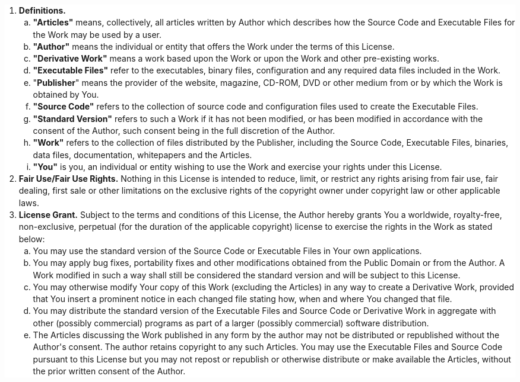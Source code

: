 <ol class="SpacedList">
	<li><strong>Definitions.</strong>
	
<ol class="SpacedList" style="list-style-type: lower-alpha;">
			<li><strong>"Articles"</strong> means, collectively, all articles written by Author
				which describes how the Source Code and Executable Files for the Work may be used
				by a user.</li>
			<li><b>"Author"</b> means the individual or entity that offers the Work under the terms
				of this License.<strong></strong></li>
			<li><strong>"Derivative Work"</strong> means a work based upon the Work or upon the
				Work and other pre-existing works.</li>
			<li><b>"Executable Files"</b> refer to the executables, binary files, configuration
				and any required data files included in the Work.</li>
			<li>"<b>Publisher</b>" means the provider of the website, magazine, CD-ROM, DVD or other
				medium from or by which the Work is obtained by You.</li>
			<li><b>"Source Code"</b> refers to the collection of source code and configuration files
				used to create the Executable Files.</li>
			<li><b>"Standard Version"</b> refers to such a Work if it has not been modified, or
				has been modified in accordance with the consent of the Author, such consent being
				in the full discretion of the Author. </li>
			<li><b>"Work"</b> refers to the collection of files distributed by the Publisher, including
				the Source Code, Executable Files, binaries, data files, documentation, whitepapers
				and the Articles. </li>
			<li><b>"You"</b> is you, an individual or entity wishing to use the Work and exercise
				your rights under this License.
			</li>
		</ol>
	</li>
	
<li><strong>Fair Use/Fair Use Rights.</strong> Nothing in this License is intended to
		reduce, limit, or restrict any rights arising from fair use, fair dealing, first
		sale or other limitations on the exclusive rights of the copyright owner under copyright
		law or other applicable laws.
	</li>
	
<li><strong>License Grant.</strong> Subject to the terms and conditions of this License,
		the Author hereby grants You a worldwide, royalty-free, non-exclusive, perpetual
		(for the duration of the applicable copyright) license to exercise the rights in
		the Work as stated below:
		
<ol class="SpacedList" style="list-style-type: lower-alpha;">
			<li>You may use the standard version of the Source Code or Executable Files in Your
				own applications. </li>
			<li>You may apply bug fixes, portability fixes and other modifications obtained from
				the Public Domain or from the Author. A Work modified in such a way shall still
				be considered the standard version and will be subject to this License.</li>
			<li>You may otherwise modify Your copy of this Work (excluding the Articles) in any
				way to create a Derivative Work, provided that You insert a prominent notice in
				each changed file stating how, when and where You changed that file.</li>
			<li>You may distribute the standard version of the Executable Files and Source Code
				or Derivative Work in aggregate with other (possibly commercial) programs as part
				of a larger (possibly commercial) software distribution. </li>
			<li>The Articles discussing the Work published in any form by the author may not be
				distributed or republished without the Author&#39;s consent. The author retains
				copyright to any such Articles. You may use the Executable Files and Source Code
				pursuant to this License but you may not repost or republish or otherwise distribute
				or make available the Articles, without the prior written consent of the Author.</li>
		</ol>
	